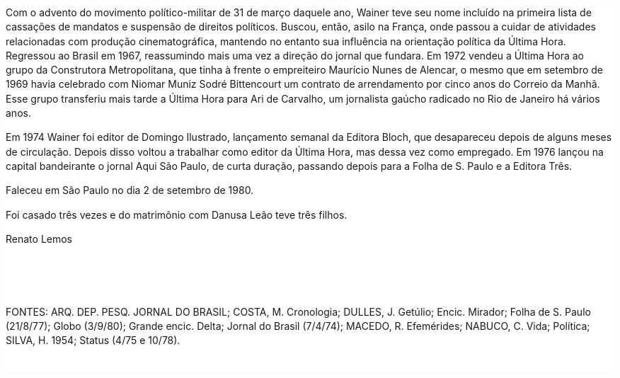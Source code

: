 Com o advento do movimento político-militar de 31 de março daquele ano,
Wainer teve seu nome incluído na primeira lista de cassações de mandatos
e suspensão de direitos políticos. Buscou, então, asilo na França, onde
passou a cuidar de atividades relacionadas com produção cinematográfica,
mantendo no entanto sua influência na orientação política da Última
Hora. Regressou ao Brasil em 1967, reassumindo mais uma vez a direção do
jornal que fundara. Em 1972 vendeu a Última Hora ao grupo da Construtora
Metropolitana, que tinha à frente o empreiteiro Maurício Nunes de
Alencar, o mesmo que em setembro de 1969 havia celebrado com Niomar
Muniz Sodré Bittencourt um contrato de arrendamento por cinco anos do
Correio da Manhã. Esse grupo transferiu mais tarde a Última Hora para
Ari de Carvalho, um jornalista gaúcho radicado no Rio de Janeiro há
vários anos.

Em 1974 Wainer foi editor de Domingo Ilustrado, lançamento semanal da
Editora Bloch, que desapareceu depois de alguns meses de circulação.
Depois disso voltou a trabalhar como editor da Última Hora, mas dessa
vez como empregado. Em 1976 lançou na capital bandeirante o jornal Aqui
São Paulo, de curta duração, passando depois para a Folha de S. Paulo e
a Editora Três.

Faleceu em São Paulo no dia 2 de setembro de 1980.

Foi casado três vezes e do matrimônio com Danusa Leão teve três filhos.

Renato Lemos

 

 

FONTES: ARQ. DEP. PESQ. JORNAL DO BRASIL; COSTA, M. Cronologia; DULLES,
J. Getúlio; Encic. Mirador; Folha de S. Paulo (21/8/77); Globo (3/9/80);
Grande encic. Delta; Jornal do Brasil (7/4/74); MACEDO, R. Efemérides;
NABUCO, C. Vida; Política; SILVA, H. 1954; Status (4/75 e 10/78).

 
